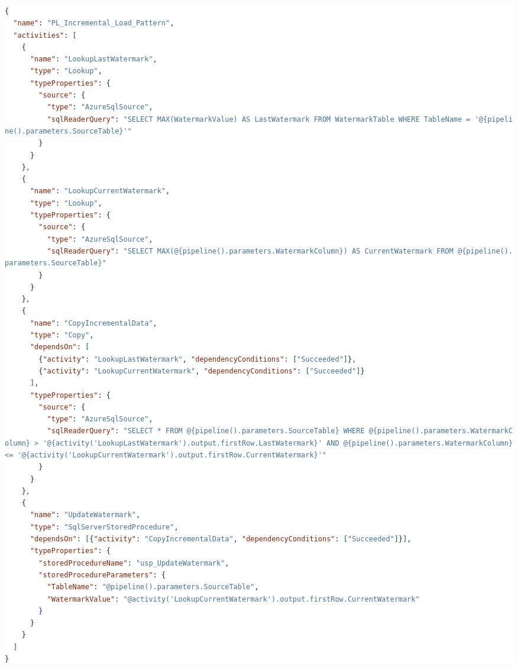 ```json
{
  "name": "PL_Incremental_Load_Pattern",
  "activities": [
    {
      "name": "LookupLastWatermark",
      "type": "Lookup",
      "typeProperties": {
        "source": {
          "type": "AzureSqlSource",
          "sqlReaderQuery": "SELECT MAX(WatermarkValue) AS LastWatermark FROM WatermarkTable WHERE TableName = '@{pipeline().parameters.SourceTable}'"
        }
      }
    },
    {
      "name": "LookupCurrentWatermark",
      "type": "Lookup",
      "typeProperties": {
        "source": {
          "type": "AzureSqlSource",
          "sqlReaderQuery": "SELECT MAX(@{pipeline().parameters.WatermarkColumn}) AS CurrentWatermark FROM @{pipeline().parameters.SourceTable}"
        }
      }
    },
    {
      "name": "CopyIncrementalData",
      "type": "Copy",
      "dependsOn": [
        {"activity": "LookupLastWatermark", "dependencyConditions": ["Succeeded"]},
        {"activity": "LookupCurrentWatermark", "dependencyConditions": ["Succeeded"]}
      ],
      "typeProperties": {
        "source": {
          "type": "AzureSqlSource",
          "sqlReaderQuery": "SELECT * FROM @{pipeline().parameters.SourceTable} WHERE @{pipeline().parameters.WatermarkColumn} > '@{activity('LookupLastWatermark').output.firstRow.LastWatermark}' AND @{pipeline().parameters.WatermarkColumn} <= '@{activity('LookupCurrentWatermark').output.firstRow.CurrentWatermark}'"
        }
      }
    },
    {
      "name": "UpdateWatermark",
      "type": "SqlServerStoredProcedure",
      "dependsOn": [{"activity": "CopyIncrementalData", "dependencyConditions": ["Succeeded"]}],
      "typeProperties": {
        "storedProcedureName": "usp_UpdateWatermark",
        "storedProcedureParameters": {
          "TableName": "@pipeline().parameters.SourceTable",
          "WatermarkValue": "@activity('LookupCurrentWatermark').output.firstRow.CurrentWatermark"
        }
      }
    }
  ]
}
```
